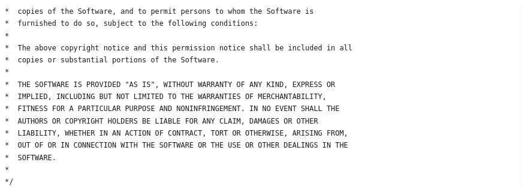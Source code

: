 ```
*  copies of the Software, and to permit persons to whom the Software is
*  furnished to do so, subject to the following conditions:
*
*  The above copyright notice and this permission notice shall be included in all
*  copies or substantial portions of the Software.
*
*  THE SOFTWARE IS PROVIDED "AS IS", WITHOUT WARRANTY OF ANY KIND, EXPRESS OR
*  IMPLIED, INCLUDING BUT NOT LIMITED TO THE WARRANTIES OF MERCHANTABILITY,
*  FITNESS FOR A PARTICULAR PURPOSE AND NONINFRINGEMENT. IN NO EVENT SHALL THE
*  AUTHORS OR COPYRIGHT HOLDERS BE LIABLE FOR ANY CLAIM, DAMAGES OR OTHER
*  LIABILITY, WHETHER IN AN ACTION OF CONTRACT, TORT OR OTHERWISE, ARISING FROM,
*  OUT OF OR IN CONNECTION WITH THE SOFTWARE OR THE USE OR OTHER DEALINGS IN THE
*  SOFTWARE.
*
*/
```